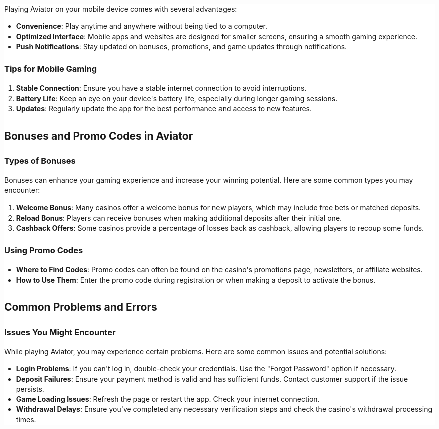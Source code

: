 Playing Aviator on your mobile device comes with several advantages:

-   **Convenience**: Play anytime and anywhere without being tied to a
    computer.
-   **Optimized Interface**: Mobile apps and websites are designed for
    smaller screens, ensuring a smooth gaming experience.
-   **Push Notifications**: Stay updated on bonuses, promotions, and
    game updates through notifications.

### Tips for Mobile Gaming

1.  **Stable Connection**: Ensure you have a stable internet connection
    to avoid interruptions.
2.  **Battery Life**: Keep an eye on your device's battery life,
    especially during longer gaming sessions.
3.  **Updates**: Regularly update the app for the best performance and
    access to new features.

## Bonuses and Promo Codes in Aviator

### Types of Bonuses

Bonuses can enhance your gaming experience and increase your winning
potential. Here are some common types you may encounter:

1.  **Welcome Bonus**: Many casinos offer a welcome bonus for new
    players, which may include free bets or matched deposits.
2.  **Reload Bonus**: Players can receive bonuses when making additional
    deposits after their initial one.
3.  **Cashback Offers**: Some casinos provide a percentage of losses
    back as cashback, allowing players to recoup some funds.

### Using Promo Codes

-   **Where to Find Codes**: Promo codes can often be found on the
    casino's promotions page, newsletters, or affiliate websites.
-   **How to Use Them**: Enter the promo code during registration or
    when making a deposit to activate the bonus.

## Common Problems and Errors

### Issues You Might Encounter

While playing Aviator, you may experience certain problems. Here are
some common issues and potential solutions:

-   **Login Problems**: If you can't log in, double-check your
    credentials. Use the "Forgot Password" option if necessary.
-   **Deposit Failures**: Ensure your payment method is valid and has
    sufficient funds. Contact customer support if the issue persists.
-   **Game Loading Issues**: Refresh the page or restart the app. Check
    your internet connection.
-   **Withdrawal Delays**: Ensure you've completed any necessary
    verification steps and check the casino's withdrawal processing
    times.
